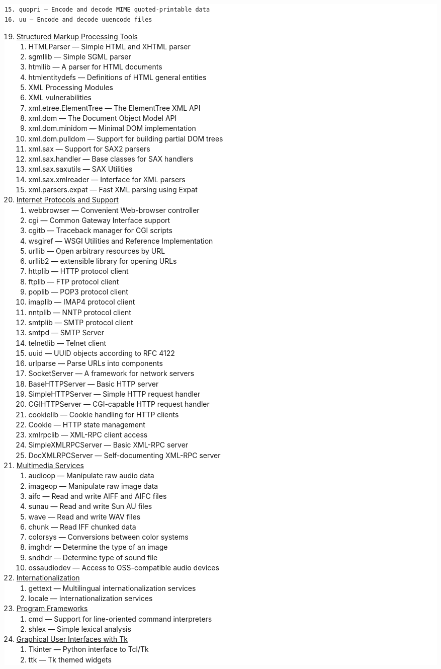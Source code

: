 	15. quopri — Encode and decode MIME quoted-printable data
	16. uu — Encode and decode uuencode files
19. [Structured Markup Processing Tools](https://docs.python.org/2/library/markup.html)
	1. HTMLParser — Simple HTML and XHTML parser
	2. sgmllib — Simple SGML parser
	3. htmllib — A parser for HTML documents
	4. htmlentitydefs — Definitions of HTML general entities
	5. XML Processing Modules
	6. XML vulnerabilities
	7. xml.etree.ElementTree — The ElementTree XML API
	8. xml.dom — The Document Object Model API
	9. xml.dom.minidom — Minimal DOM implementation
	10. xml.dom.pulldom — Support for building partial DOM trees
	11. xml.sax — Support for SAX2 parsers
	12. xml.sax.handler — Base classes for SAX handlers
	13. xml.sax.saxutils — SAX Utilities
	14. xml.sax.xmlreader — Interface for XML parsers
	15. xml.parsers.expat — Fast XML parsing using Expat
20. [Internet Protocols and Support](https://docs.python.org/2/library/internet.html)
	1. webbrowser — Convenient Web-browser controller
	2. cgi — Common Gateway Interface support
	3. cgitb — Traceback manager for CGI scripts
	4. wsgiref — WSGI Utilities and Reference Implementation
	5. urllib — Open arbitrary resources by URL
	6. urllib2 — extensible library for opening URLs
	7. httplib — HTTP protocol client
	8. ftplib — FTP protocol client
	9. poplib — POP3 protocol client
	10. imaplib — IMAP4 protocol client
	11. nntplib — NNTP protocol client
	12. smtplib — SMTP protocol client
	13. smtpd — SMTP Server
	14. telnetlib — Telnet client
	15. uuid — UUID objects according to RFC 4122
	16. urlparse — Parse URLs into components
	17. SocketServer — A framework for network servers
	18. BaseHTTPServer — Basic HTTP server
	19. SimpleHTTPServer — Simple HTTP request handler
	20. CGIHTTPServer — CGI-capable HTTP request handler
	21. cookielib — Cookie handling for HTTP clients
	22. Cookie — HTTP state management
	23. xmlrpclib — XML-RPC client access
	24. SimpleXMLRPCServer — Basic XML-RPC server
	25. DocXMLRPCServer — Self-documenting XML-RPC server
21. [Multimedia Services](https://docs.python.org/2/library/mm.html)
	1. audioop — Manipulate raw audio data
	2. imageop — Manipulate raw image data
	3. aifc — Read and write AIFF and AIFC files
	4. sunau — Read and write Sun AU files
	5. wave — Read and write WAV files
	6. chunk — Read IFF chunked data
	7. colorsys — Conversions between color systems
	8. imghdr — Determine the type of an image
	9. sndhdr — Determine type of sound file
	10. ossaudiodev — Access to OSS-compatible audio devices
22. [Internationalization](https://docs.python.org/2/library/i18n.html)
	1. gettext — Multilingual internationalization services
	2. locale — Internationalization services
23. [Program Frameworks](https://docs.python.org/2/library/frameworks.html)
	1. cmd — Support for line-oriented command interpreters
	2. shlex — Simple lexical analysis
24. [Graphical User Interfaces with Tk](https://docs.python.org/2/library/tk.html)
	1. Tkinter — Python interface to Tcl/Tk
	2. ttk — Tk themed widgets